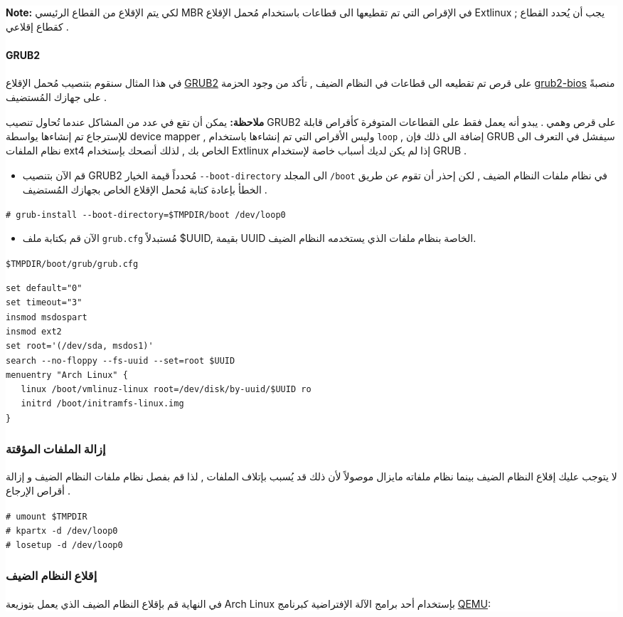 **Note:** لكي يتم الإقلاع من القطاع الرئيسي MBR في الإقراص التي تم تقطيعها الى قطاعات باستخدام مُحمل الإقلاع Extlinux ; يجب أن يُحدد القطاع كقطاع إقلاعي .

#### GRUB2

في هذا المثال سنقوم بتنصيب مُحمل الإقلاع [GRUB2](/index.php/GRUB2 "GRUB2") على قرص تم تقطيعه الى قطاعات في النظام الضيف , تأكد من وجود الحزمة [grub2-bios](https://www.archlinux.org/packages/?name=grub2-bios) منصبةً على جهازك المُستضيف .

**ملاحظة:** يمكن أن تقع في عدد من المشاكل عندما تُحاول تنصيب GRUB2 على قرص وهمي . يبدو أنه يعمل فقط على القطاعات المتوفرة كأقراص قابلة للإسترجاع تم إنشاءها يواسطة device mapper , وليس الأقراص التي تم إنشاءها باستخدام `loop` , إضافة الى ذلك فإن GRUB سيفشل في التعرف الى نظام الملفات ext4 الخاص بك , لذلك أنصحك بإستخدام Extlinux إذا لم يكن لديك أسباب خاصة لإستخدام GRUB .

*   قم الآن بتنصيب GRUB2 مُحدداً قيمة الخيار `--boot-directory` الى المجلد `/boot` في نظام ملفات النظام الضيف , لكن إحذر أن تقوم عن طريق الخطأ بإعادة كتابة مُحمل الإقلاع الخاص بجهازك المُستضيف .

```
# grub-install --boot-directory=$TMPDIR/boot /dev/loop0

```

*   الآن قم بكتابة ملف `grub.cfg` مُستبدلاً $UUID, بقيمة UUID الخاصة بنظام ملفات الذي يستخدمه النظام الضيف.

 `$TMPDIR/boot/grub/grub.cfg` 
```
set default="0"
set timeout="3"
insmod msdospart
insmod ext2
set root='(/dev/sda, msdos1)'
search --no-floppy --fs-uuid --set=root $UUID
menuentry "Arch Linux" {
   linux /boot/vmlinuz-linux root=/dev/disk/by-uuid/$UUID ro
   initrd /boot/initramfs-linux.img
}

```

### إزالة الملفات المؤقتة

لا يتوجب عليك إقلاع النظام الضيف بينما نظام ملفاته مايزال موصولاً لأن ذلك قد يُسبب بإتلاف الملفات , لذا قم بفصل نظام ملفات النظام الضيف و إزالة أقراص الإرجاع .

```
# umount $TMPDIR
# kpartx -d /dev/loop0
# losetup -d /dev/loop0

```

### إقلاع النظام الضيف

في النهاية قم بإقلاع النظام الضيف الذي يعمل بتوزيعة Arch Linux بإستخدام أحد برامج الآلة الإفتراضية كبرنامج [QEMU](/index.php/QEMU "QEMU"):
